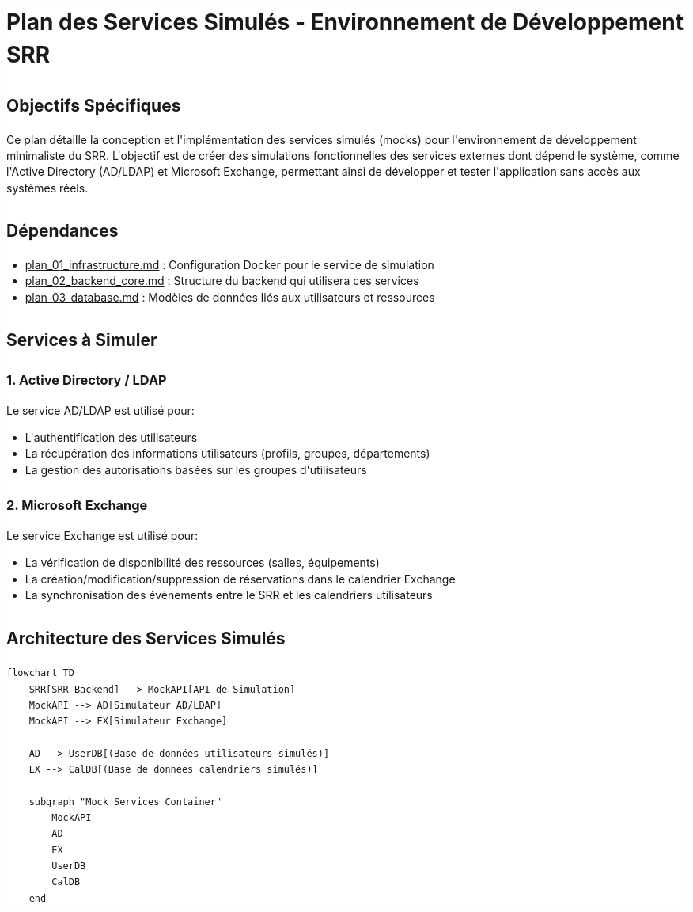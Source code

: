 # Plan des Services Simulés - Environnement de Développement SRR

## Objectifs Spécifiques

Ce plan détaille la conception et l'implémentation des services simulés (mocks) pour l'environnement de développement minimaliste du SRR. L'objectif est de créer des simulations fonctionnelles des services externes dont dépend le système, comme l'Active Directory (AD/LDAP) et Microsoft Exchange, permettant ainsi de développer et tester l'application sans accès aux systèmes réels.

## Dépendances

- [plan_01_infrastructure.md](./plan_01_infrastructure.md) : Configuration Docker pour le service de simulation
- [plan_02_backend_core.md](./plan_02_backend_core.md) : Structure du backend qui utilisera ces services
- [plan_03_database.md](./plan_03_database.md) : Modèles de données liés aux utilisateurs et ressources

## Services à Simuler

### 1. Active Directory / LDAP

Le service AD/LDAP est utilisé pour:
- L'authentification des utilisateurs
- La récupération des informations utilisateurs (profils, groupes, départements)
- La gestion des autorisations basées sur les groupes d'utilisateurs

### 2. Microsoft Exchange

Le service Exchange est utilisé pour:
- La vérification de disponibilité des ressources (salles, équipements)
- La création/modification/suppression de réservations dans le calendrier Exchange
- La synchronisation des événements entre le SRR et les calendriers utilisateurs

## Architecture des Services Simulés

```mermaid
flowchart TD
    SRR[SRR Backend] --> MockAPI[API de Simulation]
    MockAPI --> AD[Simulateur AD/LDAP]
    MockAPI --> EX[Simulateur Exchange]
    
    AD --> UserDB[(Base de données utilisateurs simulés)]
    EX --> CalDB[(Base de données calendriers simulés)]
    
    subgraph "Mock Services Container"
        MockAPI
        AD
        EX
        UserDB
        CalDB
    end
```
